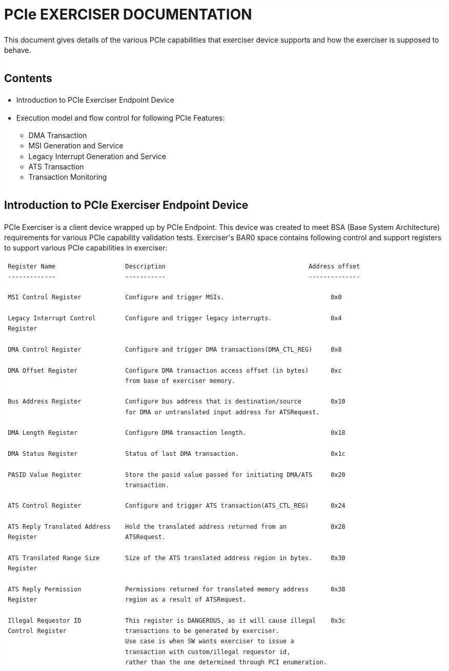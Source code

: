 # PCIe EXERCISER DOCUMENTATION
This document gives details of the various PCIe capabilities that exerciser device supports and how the exerciser is supposed to behave.

## Contents

* Introduction to PCIe Exerciser Endpoint Device
* Execution model and flow control for following PCIe Features:

    * DMA Transaction
    * MSI Generation and Service
    * Legacy Interrupt Generation and Service
    * ATS Transaction
    * Transaction Monitoring

## Introduction to PCIe Exerciser Endpoint Device

PCIe Exerciser is a client device wrapped up by PCIe Endpoint. This device was created to meet BSA (Base System Architecture) requirements for various PCIe
capability validation tests. Exerciser's BAR0 space contains following control and support registers to support various PCIe capabilities in exerciser:

```
 Register Name                   Description                                       Address offset
 -------------                   -----------                                       --------------

 MSI Control Register            Configure and trigger MSIs.                             0x0

 Legacy Interrupt Control        Configure and trigger legacy interrupts.                0x4
 Register

 DMA Control Register            Configure and trigger DMA transactions(DMA_CTL_REG)     0x8

 DMA Offset Register             Configure DMA transaction access offset (in bytes)      0xc
                                 from base of exerciser memory.

 Bus Address Register            Configure bus address that is destination/source        0x10
                                 for DMA or untranslated input address for ATSRequest.

 DMA Length Register             Configure DMA transaction length.                       0x18

 DMA Status Register             Status of last DMA transaction.                         0x1c

 PASID Value Register            Store the pasid value passed for initiating DMA/ATS     0x20
                                 transaction.

 ATS Control Register            Configure and trigger ATS transaction(ATS_CTL_REG)      0x24

 ATS Reply Translated Address    Hold the translated address returned from an            0x28
 Register                        ATSRequest.

 ATS Translated Range Size       Size of the ATS translated address region in bytes.     0x30
 Register

 ATS Reply Permission            Permissions returned for translated memory address      0x38
 Register                        region as a result of ATSRequest.

 Illegal Requestor ID            This register is DANGEROUS, as it will cause illegal    0x3c
 Control Register                transactions to be generated by exerciser.
                                 Use case is when SW wants exerciser to issue a
                                 transaction with custom/illegal requestor id,
                                 rather than the one determined through PCI enumeration.

```